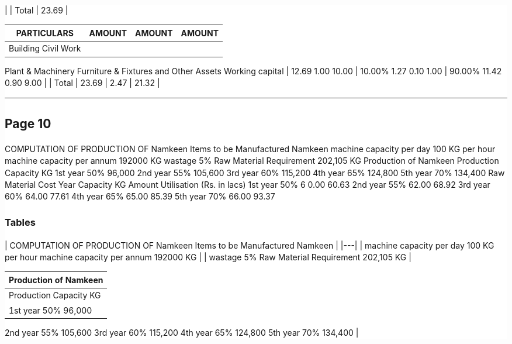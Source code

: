 |  | Total | 23.69 |

| PARTICULARS | AMOUNT | AMOUNT | AMOUNT |
|---|---|---|---|
| Building Civil Work
Plant & Machinery
Furniture & Fixtures and Other
Assets
Working capital | 12.69
1.00
10.00 | 10.00%
1.27
0.10
1.00 | 90.00%
11.42
0.90
9.00 |
| Total | 23.69 | 2.47 | 21.32 |

---

## Page 10

COMPUTATION OF PRODUCTION OF Namkeen Items to be Manufactured Namkeen machine capacity per day 100 KG per hour machine capacity per annum 192000 KG wastage 5% Raw Material Requirement 202,105 KG Production of Namkeen Production Capacity KG 1st year 50% 96,000 2nd year 55% 105,600 3rd year 60% 115,200 4th year 65% 124,800 5th year 70% 134,400 Raw Material Cost Year Capacity KG Amount Utilisation (Rs. in lacs) 1st year 50% 6 0.00 60.63 2nd year 55% 62.00 68.92 3rd year 60% 64.00 77.61 4th year 65% 65.00 85.39 5th year 70% 66.00 93.37

### Tables

| COMPUTATION OF PRODUCTION OF Namkeen
Items to be Manufactured
Namkeen |
|---|
| machine capacity per day 100 KG per hour
machine capacity per annum 192000 KG |
| wastage 5%
Raw Material Requirement 202,105 KG |

| Production of Namkeen |
|---|
| Production Capacity KG |
| 1st year 50% 96,000
2nd year 55% 105,600
3rd year 60% 115,200
4th year 65% 124,800
5th year 70% 134,400 |
